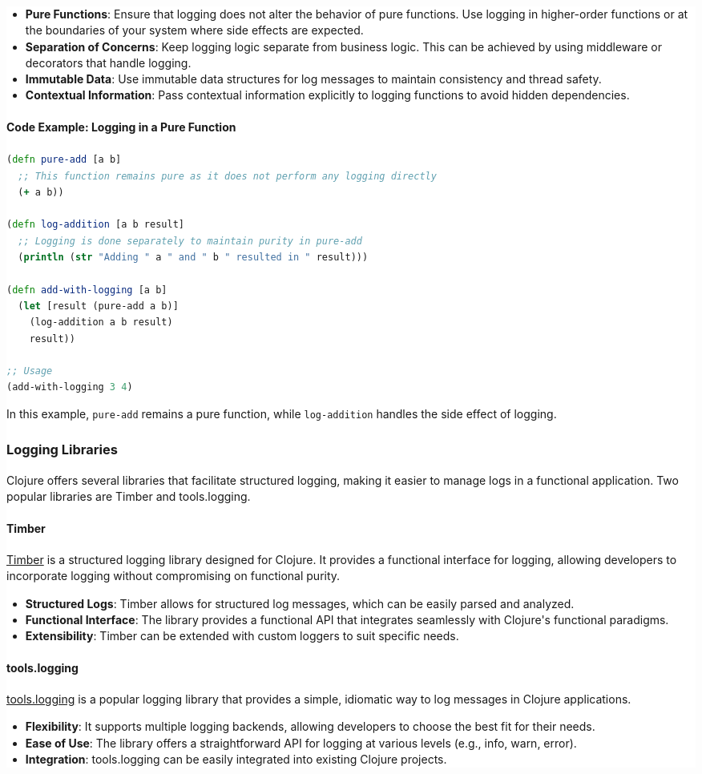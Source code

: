 - **Pure Functions**: Ensure that logging does not alter the behavior of pure functions. Use logging in higher-order functions or at the boundaries of your system where side effects are expected.
- **Separation of Concerns**: Keep logging logic separate from business logic. This can be achieved by using middleware or decorators that handle logging.
- **Immutable Data**: Use immutable data structures for log messages to maintain consistency and thread safety.
- **Contextual Information**: Pass contextual information explicitly to logging functions to avoid hidden dependencies.

#### Code Example: Logging in a Pure Function

```clojure
(defn pure-add [a b]
  ;; This function remains pure as it does not perform any logging directly
  (+ a b))

(defn log-addition [a b result]
  ;; Logging is done separately to maintain purity in pure-add
  (println (str "Adding " a " and " b " resulted in " result)))

(defn add-with-logging [a b]
  (let [result (pure-add a b)]
    (log-addition a b result)
    result))

;; Usage
(add-with-logging 3 4)
```

In this example, `pure-add` remains a pure function, while `log-addition` handles the side effect of logging.

### Logging Libraries

Clojure offers several libraries that facilitate structured logging, making it easier to manage logs in a functional application. Two popular libraries are Timber and tools.logging.

#### Timber

[Timber](https://github.com/functionalbytes/timber) is a structured logging library designed for Clojure. It provides a functional interface for logging, allowing developers to incorporate logging without compromising on functional purity.

- **Structured Logs**: Timber allows for structured log messages, which can be easily parsed and analyzed.
- **Functional Interface**: The library provides a functional API that integrates seamlessly with Clojure's functional paradigms.
- **Extensibility**: Timber can be extended with custom loggers to suit specific needs.

#### tools.logging

[tools.logging](https://clojure.github.io/tools.logging/) is a popular logging library that provides a simple, idiomatic way to log messages in Clojure applications.

- **Flexibility**: It supports multiple logging backends, allowing developers to choose the best fit for their needs.
- **Ease of Use**: The library offers a straightforward API for logging at various levels (e.g., info, warn, error).
- **Integration**: tools.logging can be easily integrated into existing Clojure projects.
